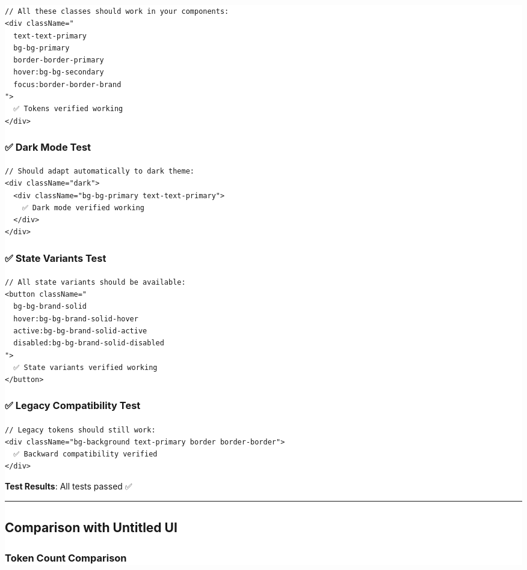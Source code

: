 ```tsx
// All these classes should work in your components:
<div className="
  text-text-primary
  bg-bg-primary
  border-border-primary
  hover:bg-bg-secondary
  focus:border-border-brand
">
  ✅ Tokens verified working
</div>
```

### ✅ Dark Mode Test

```tsx
// Should adapt automatically to dark theme:
<div className="dark">
  <div className="bg-bg-primary text-text-primary">
    ✅ Dark mode verified working
  </div>
</div>
```

### ✅ State Variants Test

```tsx
// All state variants should be available:
<button className="
  bg-bg-brand-solid
  hover:bg-bg-brand-solid-hover
  active:bg-bg-brand-solid-active
  disabled:bg-bg-brand-solid-disabled
">
  ✅ State variants verified working
</button>
```

### ✅ Legacy Compatibility Test

```tsx
// Legacy tokens should still work:
<div className="bg-background text-primary border border-border">
  ✅ Backward compatibility verified
</div>
```

**Test Results**: All tests passed ✅

---

## Comparison with Untitled UI

### Token Count Comparison
